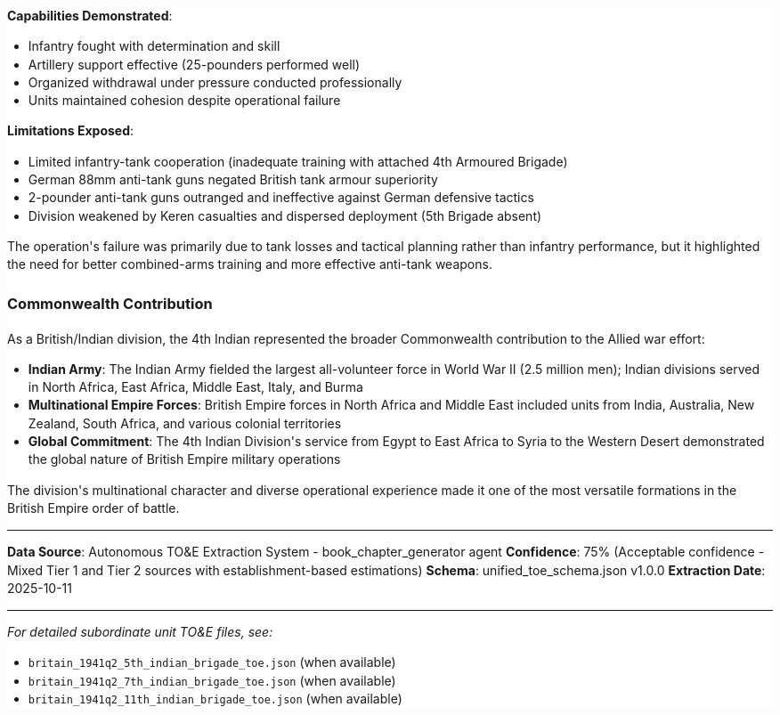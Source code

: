 **Capabilities Demonstrated**:
- Infantry fought with determination and skill
- Artillery support effective (25-pounders performed well)
- Organized withdrawal under pressure conducted professionally
- Units maintained cohesion despite operational failure

**Limitations Exposed**:
- Limited infantry-tank cooperation (inadequate training with attached 4th Armoured Brigade)
- German 88mm anti-tank guns negated British tank armour superiority
- 2-pounder anti-tank guns outranged and ineffective against German defensive tactics
- Division weakened by Keren casualties and dispersed deployment (5th Brigade absent)

The operation's failure was primarily due to tank losses and tactical planning rather than infantry performance, but it highlighted the need for better combined-arms training and more effective anti-tank weapons.

### Commonwealth Contribution

As a British/Indian division, the 4th Indian represented the broader Commonwealth contribution to the Allied war effort:

- **Indian Army**: The Indian Army fielded the largest all-volunteer force in World War II (2.5 million men); Indian divisions served in North Africa, East Africa, Middle East, Italy, and Burma
- **Multinational Empire Forces**: British Empire forces in North Africa and Middle East included units from India, Australia, New Zealand, South Africa, and various colonial territories
- **Global Commitment**: The 4th Indian Division's service from Egypt to East Africa to Syria to the Western Desert demonstrated the global nature of British Empire military operations

The division's multinational character and diverse operational experience made it one of the most versatile formations in the British Empire order of battle.

---

**Data Source**: Autonomous TO&E Extraction System - book_chapter_generator agent
**Confidence**: 75% (Acceptable confidence - Mixed Tier 1 and Tier 2 sources with establishment-based estimations)
**Schema**: unified_toe_schema.json v1.0.0
**Extraction Date**: 2025-10-11

---

*For detailed subordinate unit TO&E files, see:*
- `britain_1941q2_5th_indian_brigade_toe.json` (when available)
- `britain_1941q2_7th_indian_brigade_toe.json` (when available)
- `britain_1941q2_11th_indian_brigade_toe.json` (when available)